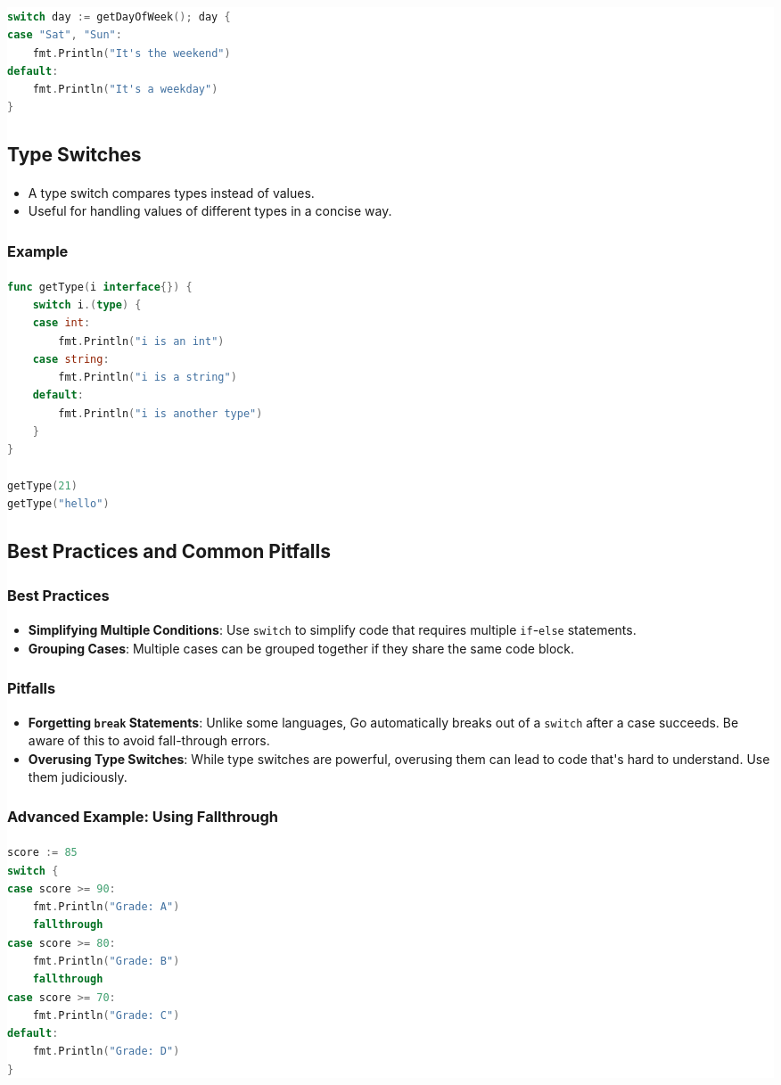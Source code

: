 ```go
switch day := getDayOfWeek(); day {
case "Sat", "Sun":
    fmt.Println("It's the weekend")
default:
    fmt.Println("It's a weekday")
}
```

## Type Switches

- A type switch compares types instead of values.
- Useful for handling values of different types in a concise way.

### Example

```go
func getType(i interface{}) {
    switch i.(type) {
    case int:
        fmt.Println("i is an int")
    case string:
        fmt.Println("i is a string")
    default:
        fmt.Println("i is another type")
    }
}

getType(21)
getType("hello")
```

## Best Practices and Common Pitfalls

### Best Practices

- **Simplifying Multiple Conditions**: Use `switch` to simplify code that requires multiple `if`-`else` statements.
- **Grouping Cases**: Multiple cases can be grouped together if they share the same code block.

### Pitfalls

- **Forgetting `break` Statements**: Unlike some languages, Go automatically breaks out of a `switch` after a case succeeds. Be aware of this to avoid fall-through errors.
- **Overusing Type Switches**: While type switches are powerful, overusing them can lead to code that's hard to understand. Use them judiciously.

### Advanced Example: Using Fallthrough

```go
score := 85
switch {
case score >= 90:
    fmt.Println("Grade: A")
    fallthrough
case score >= 80:
    fmt.Println("Grade: B")
    fallthrough
case score >= 70:
    fmt.Println("Grade: C")
default:
    fmt.Println("Grade: D")
}
```
